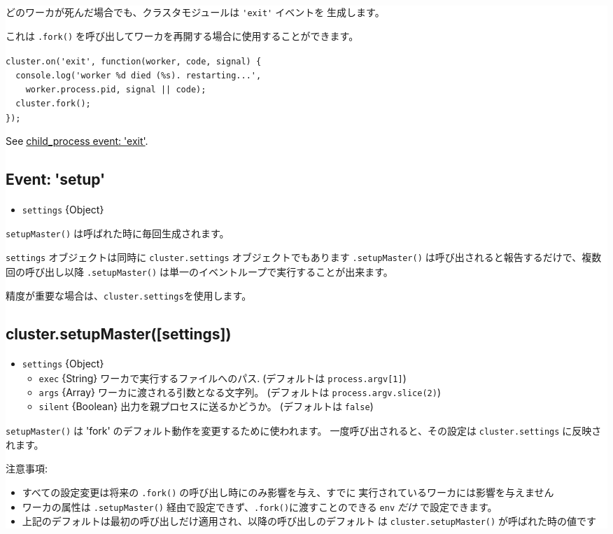 

どのワーカが死んだ場合でも、クラスタモジュールは `'exit'` イベントを
生成します。



これは `.fork()` を呼び出してワーカを再開する場合に使用することができます。

    cluster.on('exit', function(worker, code, signal) {
      console.log('worker %d died (%s). restarting...',
        worker.process.pid, signal || code);
      cluster.fork();
    });

See [child_process event: 'exit'](child_process.html#child_process_event_exit).

## Event: 'setup'

* `settings` {Object}



`setupMaster()` は呼ばれた時に毎回生成されます。



`settings` オブジェクトは同時に `cluster.settings` オブジェクトでもあります
`.setupMaster()` は呼び出されると報告するだけで、複数回の呼び出し以降
`.setupMaster()` は単一のイベントループで実行することが出来ます。



精度が重要な場合は、`cluster.settings`を使用します。

## cluster.setupMaster([settings])



* `settings` {Object}
  * `exec` {String} ワーカで実行するファイルへのパス.
    (デフォルトは `process.argv[1]`)
  * `args` {Array} ワーカに渡される引数となる文字列。
    (デフォルトは `process.argv.slice(2)`)
  * `silent` {Boolean} 出力を親プロセスに送るかどうか。
    (デフォルトは `false`)



`setupMaster()` は 'fork' のデフォルト動作を変更するために使われます。
一度呼び出されると、その設定は `cluster.settings` に反映されます。



注意事項:



* すべての設定変更は将来の `.fork()` の呼び出し時にのみ影響を与え、すでに
実行されているワーカには影響を与えません
* ワーカの属性は `.setupMaster()` 経由で設定できず、`.fork()`に渡すことのできる
`env` *だけ* で設定できます。
* 上記のデフォルトは最初の呼び出しだけ適用され、以降の呼び出しのデフォルト
は `cluster.setupMaster()` が呼ばれた時の値です

